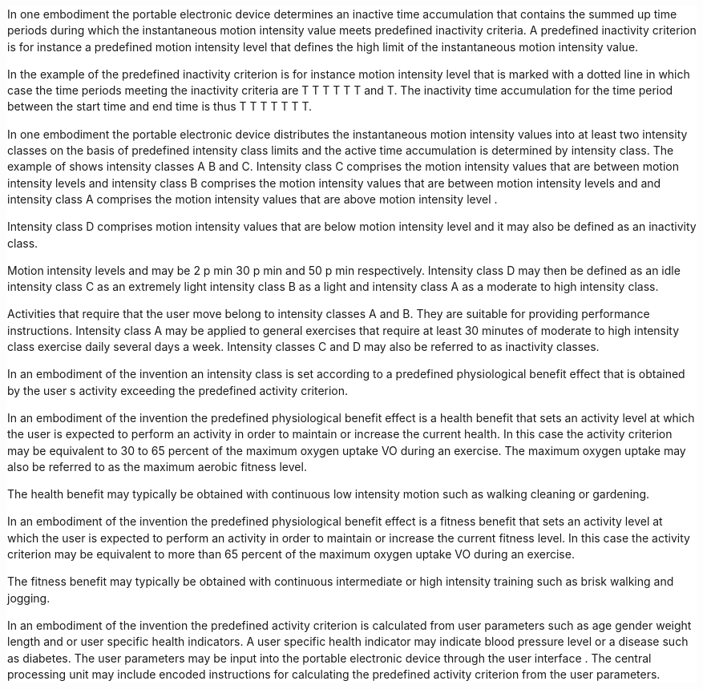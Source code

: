 In one embodiment the portable electronic device determines an inactive time accumulation that contains the summed up time periods during which the instantaneous motion intensity value meets predefined inactivity criteria. A predefined inactivity criterion is for instance a predefined motion intensity level that defines the high limit of the instantaneous motion intensity value.

In the example of the predefined inactivity criterion is for instance motion intensity level that is marked with a dotted line in which case the time periods meeting the inactivity criteria are T T T T T T and T. The inactivity time accumulation for the time period between the start time and end time is thus T T T T T T T.

In one embodiment the portable electronic device distributes the instantaneous motion intensity values into at least two intensity classes on the basis of predefined intensity class limits and the active time accumulation is determined by intensity class. The example of shows intensity classes A B and C. Intensity class C comprises the motion intensity values that are between motion intensity levels and intensity class B comprises the motion intensity values that are between motion intensity levels and and intensity class A comprises the motion intensity values that are above motion intensity level .

Intensity class D comprises motion intensity values that are below motion intensity level and it may also be defined as an inactivity class.

Motion intensity levels and may be 2 p min 30 p min and 50 p min respectively. Intensity class D may then be defined as an idle intensity class C as an extremely light intensity class B as a light and intensity class A as a moderate to high intensity class.

Activities that require that the user move belong to intensity classes A and B. They are suitable for providing performance instructions. Intensity class A may be applied to general exercises that require at least 30 minutes of moderate to high intensity class exercise daily several days a week. Intensity classes C and D may also be referred to as inactivity classes.

In an embodiment of the invention an intensity class is set according to a predefined physiological benefit effect that is obtained by the user s activity exceeding the predefined activity criterion.

In an embodiment of the invention the predefined physiological benefit effect is a health benefit that sets an activity level at which the user is expected to perform an activity in order to maintain or increase the current health. In this case the activity criterion may be equivalent to 30 to 65 percent of the maximum oxygen uptake VO during an exercise. The maximum oxygen uptake may also be referred to as the maximum aerobic fitness level.

The health benefit may typically be obtained with continuous low intensity motion such as walking cleaning or gardening.

In an embodiment of the invention the predefined physiological benefit effect is a fitness benefit that sets an activity level at which the user is expected to perform an activity in order to maintain or increase the current fitness level. In this case the activity criterion may be equivalent to more than 65 percent of the maximum oxygen uptake VO during an exercise.

The fitness benefit may typically be obtained with continuous intermediate or high intensity training such as brisk walking and jogging.

In an embodiment of the invention the predefined activity criterion is calculated from user parameters such as age gender weight length and or user specific health indicators. A user specific health indicator may indicate blood pressure level or a disease such as diabetes. The user parameters may be input into the portable electronic device through the user interface . The central processing unit may include encoded instructions for calculating the predefined activity criterion from the user parameters.
